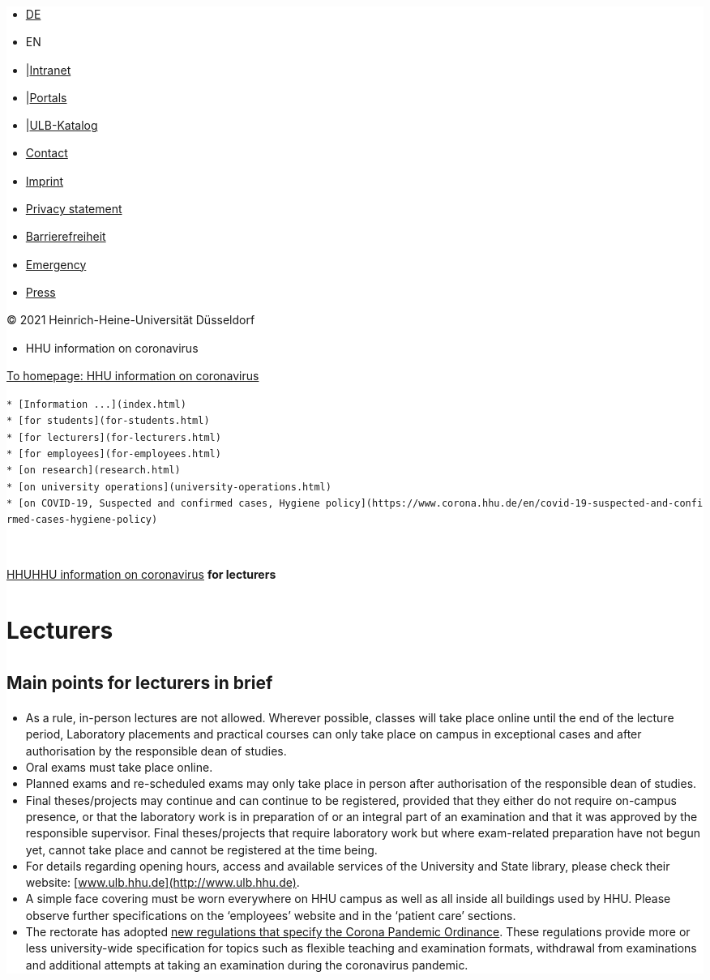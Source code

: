   * [DE](../fuer-lehrende.html)
  * EN
  * |[Intranet](https://www.mitarbeiter.hhu.de/ "Intranet")
  * |[Portals](https://portale.hhu.de "Portals")
  * |[ULB-Katalog](https://katalog.ulb.hhu.de "ULB-Katalog")

  * [Contact](https://www.hhu.de/en/about-hhu/contact-and-services)
  * [Imprint](https://www.hhu.de/en/imprint)
  * [Privacy statement](https://www.hhu.de/datenschutzerklaerung)
  * [Barrierefreiheit](https://www.hhu.de/en/erklaerung-zur-barrierefreiheit)
  * [Emergency](https://www.hhu.de/en/emergency-1)
  * [ Press](https://www.hhu.de/en/about-hhu/press-and-marketing/press-contact-persons)

© 2021 Heinrich-Heine-Universität Düsseldorf

  * HHU information on coronavirus

[To homepage: HHU information on coronavirus](index.html)

    * [Information ...](index.html)
    * [for students](for-students.html)
    * [for lecturers](for-lecturers.html)
    * [for employees](for-employees.html)
    * [on research](research.html)
    * [on university operations](university-operations.html)
    * [on COVID-19, Suspected and confirmed cases, Hygiene policy](https://www.corona.hhu.de/en/covid-19-suspected-and-confirmed-cases-hygiene-policy)

![](data:image/gif;base64,R0lGODlhAQABAAAAACwAAAAAAQABAAA=)

[HHU](https://www.hhu.de/en/)[HHU information on coronavirus](index.html)
**for lecturers**

# Lecturers

## Main points for lecturers in brief

  * As a rule, in-person lectures are not allowed. Wherever possible, classes will take place online until the end of the lecture period, Laboratory placements and practical courses can only take place on campus in exceptional cases and after authorisation by the responsible dean of studies.
  * Oral exams must take place online.
  * Planned exams and re-scheduled exams may only take place in person after authorisation of the responsible dean of studies.  
  * Final theses/projects may continue and can continue to be registered, provided that they either do not require on-campus presence, or that the laboratory work is in preparation of or an integral part of an examination and that it was approved by the responsible supervisor. Final theses/projects that require laboratory work but where exam-related preparation have not begun yet, cannot take place and cannot be registered at the time being.
  * For details regarding opening hours, access and available services of the University and State library, please check their website: [www.ulb.hhu.de](http://www.ulb.hhu.de).
  * A simple face covering must be worn everywhere on HHU campus as well as all inside all buildings used by HHU. Please observe further specifications on the ‘employees’ website and in the ‘patient care’ sections.
  * The rectorate has adopted [ new regulations that specify the Corona Pandemic Ordinance](https://www.corona.hhu.de/fileadmin/redaktion/ZUV/Justitiariat/Amtliche_Bekanntmachungen/2020/2020_12_10_AB_66.pdf). These regulations provide more or less university-wide specification for topics such as flexible teaching and examination formats, withdrawal from examinations and additional attempts at taking an examination during the coronavirus pandemic.  
